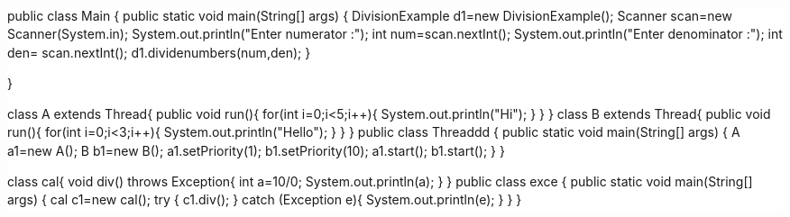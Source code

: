 public class Main {
    public static void main(String[] args) {
    DivisionExample d1=new DivisionExample();
    Scanner scan=new Scanner(System.in);
        System.out.println("Enter numerator :");
        int num=scan.nextInt();
        System.out.println("Enter denominator :");
        int den= scan.nextInt();
        d1.dividenumbers(num,den);
    }

}

class A extends Thread{
    public void run(){
        for(int i=0;i<5;i++){
            System.out.println("Hi");
        }
    }
}
class B extends Thread{
    public void run(){
        for(int i=0;i<3;i++){
            System.out.println("Hello");
        }
    }
}
public class Threaddd {
    public static void main(String[] args) {
        A a1=new A();
        B b1=new B();
        a1.setPriority(1);
        b1.setPriority(10);
        a1.start();
        b1.start();
    }
}

class cal{
    void div() throws Exception{
        int a=10/0;
        System.out.println(a);
    }
}
public class exce {
    public static void main(String[] args) {
        cal c1=new cal();
        try {
            c1.div();
        }
        catch (Exception e){
            System.out.println(e);
        }
    }
}
